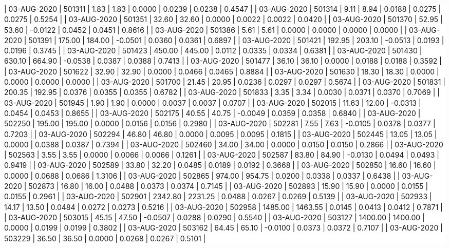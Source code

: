 | 03-AUG-2020 | 501311 | 1.83 | 1.83 | 0.0000 | 0.0239 | 0.0238 | 0.4547 |
| 03-AUG-2020 | 501314 | 9.11 | 8.94 | 0.0188 | 0.0275 | 0.0275 | 0.5254 |
| 03-AUG-2020 | 501351 | 32.60 | 32.60 | 0.0000 | 0.0022 | 0.0022 | 0.0420 |
| 03-AUG-2020 | 501370 | 52.95 | 53.60 | -0.0122 | 0.0452 | 0.0451 | 0.8616 |
| 03-AUG-2020 | 501386 | 5.61 | 5.61 | 0.0000 | 0.0000 | 0.0000 | 0.0000 |
| 03-AUG-2020 | 501391 | 175.00 | 184.00 | -0.0501 | 0.0360 | 0.0361 | 0.6897 |
| 03-AUG-2020 | 501421 | 192.95 | 203.10 | -0.0513 | 0.0193 | 0.0196 | 0.3745 |
| 03-AUG-2020 | 501423 | 450.00 | 445.00 | 0.0112 | 0.0335 | 0.0334 | 0.6381 |
| 03-AUG-2020 | 501430 | 630.10 | 664.90 | -0.0538 | 0.0387 | 0.0388 | 0.7413 |
| 03-AUG-2020 | 501477 | 36.10 | 36.10 | 0.0000 | 0.0188 | 0.0188 | 0.3592 |
| 03-AUG-2020 | 501622 | 32.90 | 32.90 | 0.0000 | 0.0466 | 0.0465 | 0.8884 |
| 03-AUG-2020 | 501630 | 18.30 | 18.30 | 0.0000 | 0.0000 | 0.0000 | 0.0000 |
| 03-AUG-2020 | 501700 | 21.45 | 20.95 | 0.0236 | 0.0297 | 0.0297 | 0.5674 |
| 03-AUG-2020 | 501831 | 200.35 | 192.95 | 0.0376 | 0.0355 | 0.0355 | 0.6782 |
| 03-AUG-2020 | 501833 | 3.35 | 3.34 | 0.0030 | 0.0371 | 0.0370 | 0.7069 |
| 03-AUG-2020 | 501945 | 1.90 | 1.90 | 0.0000 | 0.0037 | 0.0037 | 0.0707 |
| 03-AUG-2020 | 502015 | 11.63 | 12.00 | -0.0313 | 0.0454 | 0.0453 | 0.8655 |
| 03-AUG-2020 | 502175 | 40.55 | 40.75 | -0.0049 | 0.0359 | 0.0358 | 0.6840 |
| 03-AUG-2020 | 502250 | 195.00 | 195.00 | 0.0000 | 0.0156 | 0.0156 | 0.2980 |
| 03-AUG-2020 | 502281 | 7.55 | 7.63 | -0.0105 | 0.0378 | 0.0377 | 0.7203 |
| 03-AUG-2020 | 502294 | 46.80 | 46.80 | 0.0000 | 0.0095 | 0.0095 | 0.1815 |
| 03-AUG-2020 | 502445 | 13.05 | 13.05 | 0.0000 | 0.0388 | 0.0387 | 0.7394 |
| 03-AUG-2020 | 502460 | 34.00 | 34.00 | 0.0000 | 0.0150 | 0.0150 | 0.2866 |
| 03-AUG-2020 | 502563 | 3.55 | 3.55 | 0.0000 | 0.0066 | 0.0066 | 0.1261 |
| 03-AUG-2020 | 502587 | 83.80 | 84.90 | -0.0130 | 0.0494 | 0.0493 | 0.9419 |
| 03-AUG-2020 | 502589 | 33.80 | 32.20 | 0.0485 | 0.0189 | 0.0192 | 0.3668 |
| 03-AUG-2020 | 502850 | 16.60 | 16.60 | 0.0000 | 0.0688 | 0.0686 | 1.3106 |
| 03-AUG-2020 | 502865 | 974.00 | 954.75 | 0.0200 | 0.0338 | 0.0337 | 0.6438 |
| 03-AUG-2020 | 502873 | 16.80 | 16.00 | 0.0488 | 0.0373 | 0.0374 | 0.7145 |
| 03-AUG-2020 | 502893 | 15.90 | 15.90 | 0.0000 | 0.0155 | 0.0155 | 0.2961 |
| 03-AUG-2020 | 502901 | 2342.80 | 2231.25 | 0.0488 | 0.0267 | 0.0269 | 0.5139 |
| 03-AUG-2020 | 502933 | 14.17 | 13.50 | 0.0484 | 0.0272 | 0.0273 | 0.5216 |
| 03-AUG-2020 | 502958 | 1485.00 | 1463.55 | 0.0145 | 0.0413 | 0.0412 | 0.7871 |
| 03-AUG-2020 | 503015 | 45.15 | 47.50 | -0.0507 | 0.0288 | 0.0290 | 0.5540 |
| 03-AUG-2020 | 503127 | 1400.00 | 1400.00 | 0.0000 | 0.0199 | 0.0199 | 0.3802 |
| 03-AUG-2020 | 503162 | 64.45 | 65.10 | -0.0100 | 0.0373 | 0.0372 | 0.7107 |
| 03-AUG-2020 | 503229 | 36.50 | 36.50 | 0.0000 | 0.0268 | 0.0267 | 0.5101 |
